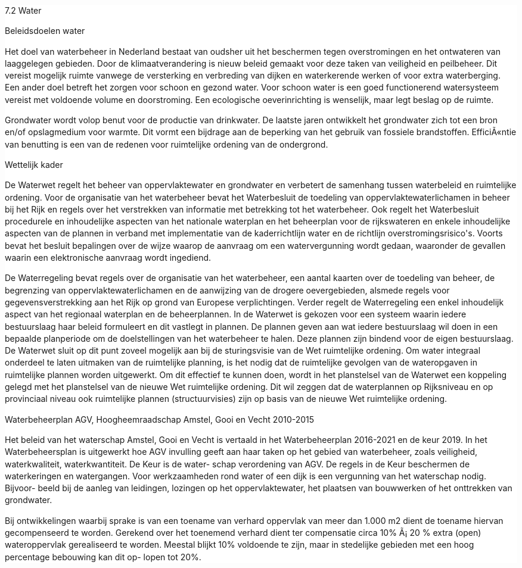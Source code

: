 7\.2 Water

Beleidsdoelen water

Het doel van waterbeheer in Nederland bestaat van oudsher uit het beschermen tegen overstromingen en het ontwateren van laaggelegen gebieden. Door de klimaatverandering is nieuw beleid gemaakt voor deze taken van veiligheid en peilbeheer. Dit vereist mogelijk ruimte vanwege de versterking en verbreding van dijken en waterkerende werken of voor extra waterberging. Een ander doel betreft het zorgen voor schoon en gezond water. Voor schoon water is een goed functionerend watersysteem vereist met voldoende volume en doorstroming. Een ecologische oeverinrichting is wenselijk, maar legt beslag op de ruimte.

Grondwater wordt volop benut voor de productie van drinkwater. De laatste jaren ontwikkelt het grondwater zich tot een bron en/of opslagmedium voor warmte. Dit vormt een bijdrage aan de beperking van het gebruik van fossiele brandstoffen. EfficiÃ«ntie van benutting is een van de redenen voor ruimtelijke ordening van de ondergrond.

Wettelijk kader

De Waterwet regelt het beheer van oppervlaktewater en grondwater en verbetert de samenhang tussen waterbeleid en ruimtelijke ordening. Voor de organisatie van het waterbeheer bevat het Waterbesluit de toedeling van oppervlaktewaterlichamen in beheer bij het Rijk en regels over het verstrekken van informatie met betrekking tot het waterbeheer. Ook regelt het Waterbesluit procedurele en inhoudelijke aspecten van het nationale waterplan en het beheerplan voor de rijkswateren en enkele inhoudelijke aspecten van de plannen in verband met implementatie van de kaderrichtlijn water en de richtlijn overstromingsrisico's. Voorts bevat het besluit bepalingen over de wijze waarop de aanvraag om een watervergunning wordt gedaan, waaronder de gevallen waarin een elektronische aanvraag wordt ingediend.

De Waterregeling bevat regels over de organisatie van het waterbeheer, een aantal kaarten over de toedeling van beheer, de begrenzing van oppervlaktewaterlichamen en de aanwijzing van de drogere oevergebieden, alsmede regels voor gegevensverstrekking aan het Rijk op grond van Europese verplichtingen. Verder regelt de Waterregeling een enkel inhoudelijk aspect van het regionaal waterplan en de beheerplannen. In de Waterwet is gekozen voor een systeem waarin iedere bestuurslaag haar beleid formuleert en dit vastlegt in plannen. De plannen geven aan wat iedere bestuurslaag wil doen in een bepaalde planperiode om de doelstellingen van het waterbeheer te halen. Deze plannen zijn bindend voor de eigen bestuurslaag. De Waterwet sluit op dit punt zoveel mogelijk aan bij de sturingsvisie van de Wet ruimtelijke ordening. Om water integraal onderdeel te laten uitmaken van de ruimtelijke planning, is het nodig dat de ruimtelijke gevolgen van de wateropgaven in ruimtelijke plannen worden uitgewerkt. Om dit effectief te kunnen doen, wordt in het planstelsel van de Waterwet een koppeling gelegd met het planstelsel van de nieuwe Wet ruimtelijke ordening. Dit wil zeggen dat de waterplannen op Rijksniveau en op provinciaal niveau ook ruimtelijke plannen (structuurvisies) zijn op basis van de nieuwe Wet ruimtelijke ordening.

Waterbeheerplan AGV, Hoogheemraadschap Amstel, Gooi en Vecht 2010\-2015

Het beleid van het waterschap Amstel, Gooi en Vecht is vertaald in het Waterbeheerplan 2016\-2021 en de keur 2019\. In het Waterbeheersplan is uitgewerkt hoe AGV invulling geeft aan haar taken op het gebied van waterbeheer, zoals veiligheid, waterkwaliteit, waterkwantiteit. De Keur is de water\- schap verordening van AGV. De regels in de Keur beschermen de waterkeringen en watergangen. Voor werkzaamheden rond water of een dijk is een vergunning van het waterschap nodig. Bijvoor\- beeld bij de aanleg van leidingen, lozingen op het oppervlaktewater, het plaatsen van bouwwerken of het onttrekken van grondwater.

Bij ontwikkelingen waarbij sprake is van een toename van verhard oppervlak van meer dan 1\.000 m2 dient de toename hiervan gecompenseerd te worden. Gerekend over het toenemend verhard dient ter compensatie circa 10% Ã¡ 20 % extra (open) wateroppervlak gerealiseerd te worden. Meestal blijkt 10% voldoende te zijn, maar in stedelijke gebieden met een hoog percentage bebouwing kan dit op\- lopen tot 20%.
